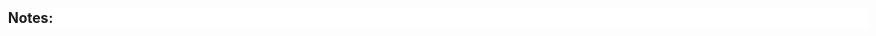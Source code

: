 **Notes:**

[^bivalence]: Why is this a simplifying assumption?

[^history]: The history of symbolic AI is an intriguing but complex topic. We
don't have the space here to get into it too much. Check out some of the
suggestions in the [references](#further-readings).

[^XAI]: This is, of course, a problem for XAI, as many scandals, like the [Dutch
childcare benefits
scandal](https://en.wikipedia.org/wiki/Dutch_childcare_benefits_scandal) have
shown.
